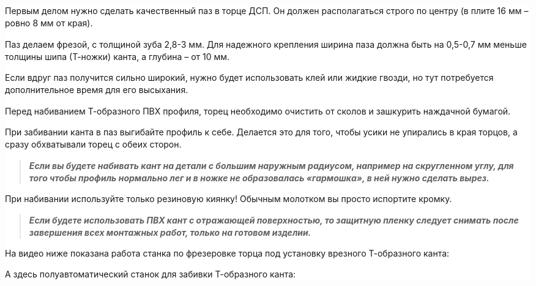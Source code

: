 Первым делом нужно сделать качественный паз в торце ДСП. Он должен располагаться строго по центру (в плите 16 мм – ровно 8 мм от края).

Паз делаем фрезой, с толщиной зуба 2,8-3 мм. Для надежного крепления ширина паза должна быть на 0,5-0,7 мм меньше толщины шипа (Т-ножки) канта, а глубина – от 10 мм.

Если вдруг паз получится сильно широкий, нужно будет использовать клей или жидкие гвозди, но тут потребуется дополнительное время для его высыхания.

Перед набиванием Т-образного ПВХ профиля, торец необходимо очистить от сколов и зашкурить наждачной бумагой.

При забивании канта в паз выгибайте профиль к себе. Делается это для того, чтобы усики не упирались в края торцов, а сразу обхватывали торец с обеих сторон.

> ***Если вы будете набивать кант на детали с большим наружным радиусом, например на скругленном углу, для того чтобы профиль нормально лег и в ножке не образовалась «гармошка», в ней нужно сделать вырез.***

При набивании используйте только резиновую киянку! Обычным молотком вы просто испортите кромку.

> ***Если будете использовать ПВХ кант с отражающей поверхностью, то защитную пленку следует снимать после завершения всех монтажных работ, только на готовом изделии.***

На видео ниже показана работа станка по фрезеровке торца под установку врезного Т-образного канта:

<iframe width="560" height="315" src="http://www.youtube.com/embed/HyeK__VW9dA?rel=0" frameborder="0" allowfullscreen></iframe>

А здесь полуавтоматический станок для забивки Т-образного канта:

<iframe width="560" height="315" src="http://www.youtube.com/embed/4UYqxcA54w0?rel=0" frameborder="0" allowfullscreen></iframe>
